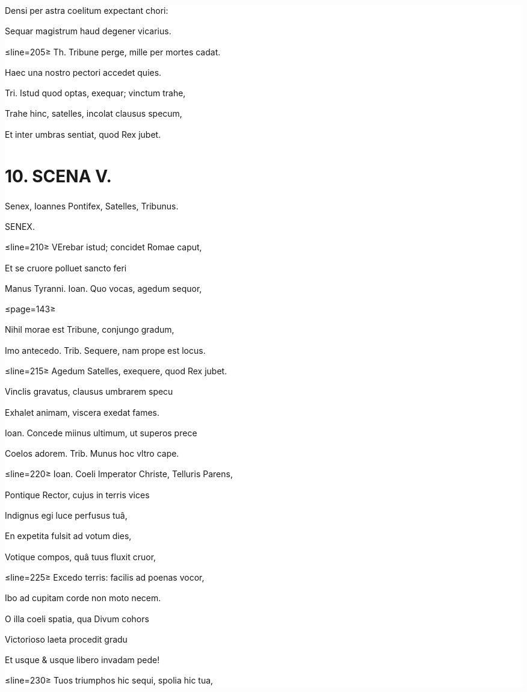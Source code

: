 Densi per astra coelitum expectant chori:

Sequar magistrum haud degener vicarius.

≤line=205≥ Th. Tribune perge, mille per mortes cadat.

Haec una nostro pectori accedet quies.

Tri. Istud quod optas, exequar; vinctum trahe,

Trahe hinc, satelles, incolat clausus specum,

Et inter umbras sentiat, quod Rex jubet.

# 10. SCENA V.

Senex, Ioannes Pontifex, Satelles, Tribunus.

SENEX.

≤line=210≥ VErebar istud; concidet Romae caput,

Et se cruore polluet sancto feri

Manus Tyranni. Ioan. Quo vocas, agedum sequor,

≤page=143≥

Nihil morae est Tribune, conjungo gradum,

Imo antecedo. Trib. Sequere, nam prope est locus.

≤line=215≥ Agedum Satelles, exequere, quod Rex jubet.

Vinclis gravatus, clausus umbrarem specu

Exhalet animam, viscera exedat fames.

Ioan. Concede miinus ultimum, ut superos prece

Coelos adorem. Trib. Munus hoc vltro cape.

≤line=220≥ Ioan. Coeli Imperator Christe, Telluris Parens,

Pontique Rector, cujus in terris vices

Indignus egi luce perfusus tuâ,

En expetita fulsit ad votum dies,

Votique compos, quâ tuus fluxit cruor,

≤line=225≥ Excedo terris: facilis ad poenas vocor,

Ibo ad cupitam corde non moto necem.

O illa coeli spatia, qua Divum cohors

Victorioso laeta procedit gradu

Et usque & usque libero invadam pede!

≤line=230≥ Tuos triumphos hic sequi, spolia hic tua,

